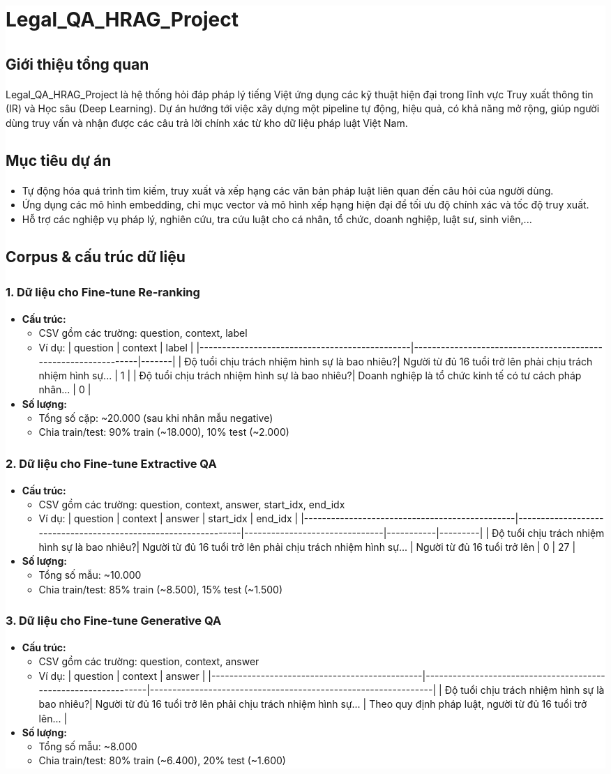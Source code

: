 # Legal_QA_HRAG_Project

## Giới thiệu tổng quan

Legal_QA_HRAG_Project là hệ thống hỏi đáp pháp lý tiếng Việt ứng dụng các kỹ thuật hiện đại trong lĩnh vực Truy xuất thông tin (IR) và Học sâu (Deep Learning). Dự án hướng tới việc xây dựng một pipeline tự động, hiệu quả, có khả năng mở rộng, giúp người dùng truy vấn và nhận được các câu trả lời chính xác từ kho dữ liệu pháp luật Việt Nam.

## Mục tiêu dự án

- Tự động hóa quá trình tìm kiếm, truy xuất và xếp hạng các văn bản pháp luật liên quan đến câu hỏi của người dùng.
- Ứng dụng các mô hình embedding, chỉ mục vector và mô hình xếp hạng hiện đại để tối ưu độ chính xác và tốc độ truy xuất.
- Hỗ trợ các nghiệp vụ pháp lý, nghiên cứu, tra cứu luật cho cá nhân, tổ chức, doanh nghiệp, luật sư, sinh viên,...




## Corpus & cấu trúc dữ liệu

### 1. Dữ liệu cho Fine-tune Re-ranking
- **Cấu trúc:**
  - CSV gồm các trường: question, context, label
  - Ví dụ:
    | question                                      | context                                                        | label |
    |-----------------------------------------------|----------------------------------------------------------------|-------|
    | Độ tuổi chịu trách nhiệm hình sự là bao nhiêu?| Người từ đủ 16 tuổi trở lên phải chịu trách nhiệm hình sự...   |   1   |
    | Độ tuổi chịu trách nhiệm hình sự là bao nhiêu?| Doanh nghiệp là tổ chức kinh tế có tư cách pháp nhân...        |   0   |
- **Số lượng:**
  - Tổng số cặp: ~20.000 (sau khi nhân mẫu negative)
  - Chia train/test: 90% train (~18.000), 10% test (~2.000)

### 2. Dữ liệu cho Fine-tune Extractive QA
- **Cấu trúc:**
  - CSV gồm các trường: question, context, answer, start_idx, end_idx
  - Ví dụ:
    | question                                      | context                                                        | answer                        | start_idx | end_idx |
    |-----------------------------------------------|----------------------------------------------------------------|-------------------------------|-----------|---------|
    | Độ tuổi chịu trách nhiệm hình sự là bao nhiêu?| Người từ đủ 16 tuổi trở lên phải chịu trách nhiệm hình sự...   | Người từ đủ 16 tuổi trở lên   |     0     |   27    |
- **Số lượng:**
  - Tổng số mẫu: ~10.000
  - Chia train/test: 85% train (~8.500), 15% test (~1.500)

### 3. Dữ liệu cho Fine-tune Generative QA
- **Cấu trúc:**
  - CSV gồm các trường: question, context, answer
  - Ví dụ:
    | question                                      | context                                                        | answer                                                        |
    |-----------------------------------------------|----------------------------------------------------------------|---------------------------------------------------------------|
    | Độ tuổi chịu trách nhiệm hình sự là bao nhiêu?| Người từ đủ 16 tuổi trở lên phải chịu trách nhiệm hình sự...   | Theo quy định pháp luật, người từ đủ 16 tuổi trở lên...      |
- **Số lượng:**
  - Tổng số mẫu: ~8.000
  - Chia train/test: 80% train (~6.400), 20% test (~1.600)
